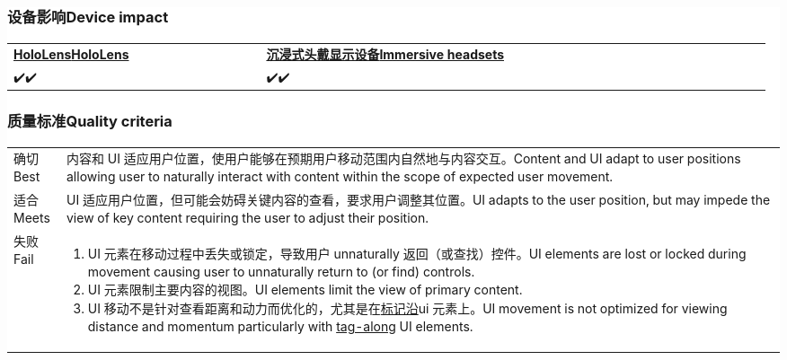 ### <a name="device-impact"></a><span data-ttu-id="d9a5b-366">设备影响</span><span class="sxs-lookup"><span data-stu-id="d9a5b-366">Device impact</span></span>

<table>
    <colgroup>
    <col width="33%" />
    <col width="33%" />
    <col width="33%" />
    </colgroup>
    <tr>
        <td><span data-ttu-id="d9a5b-367"><a href="hololens-hardware-details.md"><strong>HoloLens</strong></a></span><span class="sxs-lookup"><span data-stu-id="d9a5b-367"><a href="hololens-hardware-details.md"><strong>HoloLens</strong></a></span></span></td>
        <td><span data-ttu-id="d9a5b-368"><a href="immersive-headset-hardware-details.md"><strong>沉浸式头戴显示设备</strong></a></span><span class="sxs-lookup"><span data-stu-id="d9a5b-368"><a href="immersive-headset-hardware-details.md"><strong>Immersive headsets</strong></a></span></span></td>
        <td></td>
    </tr>
     <tr>
        <td><span data-ttu-id="d9a5b-369">✔️</span><span class="sxs-lookup"><span data-stu-id="d9a5b-369">✔️</span></span></td>
        <td><span data-ttu-id="d9a5b-370">✔️</span><span class="sxs-lookup"><span data-stu-id="d9a5b-370">✔️</span></span></td>
        <td></td>
    </tr>
</table>

### <a name="quality-criteria"></a><span data-ttu-id="d9a5b-371">质量标准</span><span class="sxs-lookup"><span data-stu-id="d9a5b-371">Quality criteria</span></span>

<table>
<tr>
<td> <span data-ttu-id="d9a5b-372">确切</span><span class="sxs-lookup"><span data-stu-id="d9a5b-372">Best</span></span> </td><td> <span data-ttu-id="d9a5b-373">内容和 UI 适应用户位置，使用户能够在预期用户移动范围内自然地与内容交互。</span><span class="sxs-lookup"><span data-stu-id="d9a5b-373">Content and UI adapt to user positions allowing user to naturally interact with content within the scope of expected user movement.</span></span></td>
</tr><tr>
<td> <span data-ttu-id="d9a5b-374">适合</span><span class="sxs-lookup"><span data-stu-id="d9a5b-374">Meets</span></span> </td><td> <span data-ttu-id="d9a5b-375">UI 适应用户位置，但可能会妨碍关键内容的查看，要求用户调整其位置。</span><span class="sxs-lookup"><span data-stu-id="d9a5b-375">UI adapts to the user position, but may impede the view of key content requiring the user to adjust their position.</span></span></td>
</tr><tr>
<td> <span data-ttu-id="d9a5b-376">失败</span><span class="sxs-lookup"><span data-stu-id="d9a5b-376">Fail</span></span> </td><td><ol>
<li><span data-ttu-id="d9a5b-377">UI 元素在移动过程中丢失或锁定，导致用户 unnaturally 返回（或查找）控件。</span><span class="sxs-lookup"><span data-stu-id="d9a5b-377">UI elements are lost or locked during movement causing user to unnaturally return to (or find) controls.</span></span></li><li><span data-ttu-id="d9a5b-378">UI 元素限制主要内容的视图。</span><span class="sxs-lookup"><span data-stu-id="d9a5b-378">UI elements limit the view of primary content.</span></span></li><li><span data-ttu-id="d9a5b-379">UI 移动不是针对查看距离和动力而优化的，尤其是在<a href="billboarding-and-tag-along.md">标记沿</a>ui 元素上。</span><span class="sxs-lookup"><span data-stu-id="d9a5b-379">UI movement is not optimized for viewing distance and momentum particularly with <a href="billboarding-and-tag-along.md">tag-along</a> UI elements.</span></span></li>
</ol></td>
</tr>
</table>
